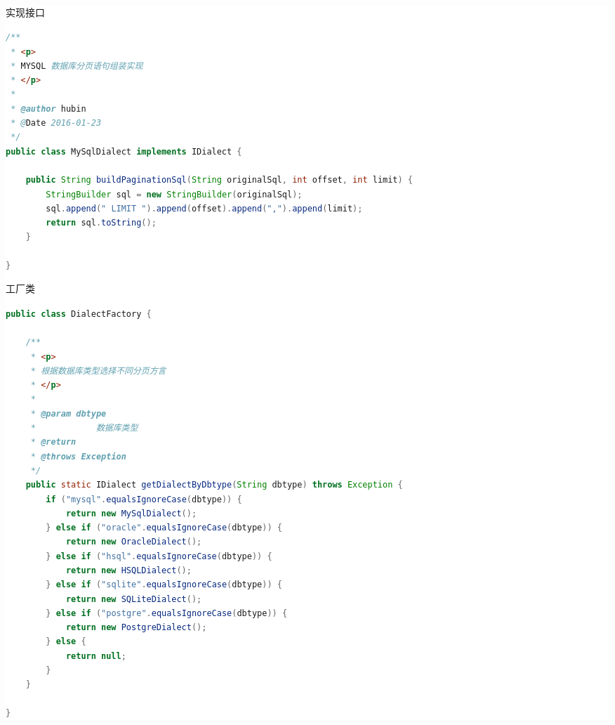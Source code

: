 

实现接口

```java
/**
 * <p>
 * MYSQL 数据库分页语句组装实现
 * </p>
 * 
 * @author hubin
 * @Date 2016-01-23
 */
public class MySqlDialect implements IDialect {

	public String buildPaginationSql(String originalSql, int offset, int limit) {
		StringBuilder sql = new StringBuilder(originalSql);
		sql.append(" LIMIT ").append(offset).append(",").append(limit);
		return sql.toString();
	}

}
```



工厂类

```java
public class DialectFactory {

	/**
	 * <p>
	 * 根据数据库类型选择不同分页方言
	 * </p>
	 * 
	 * @param dbtype
	 *            数据库类型
	 * @return
	 * @throws Exception
	 */
	public static IDialect getDialectByDbtype(String dbtype) throws Exception {
		if ("mysql".equalsIgnoreCase(dbtype)) {
			return new MySqlDialect();
		} else if ("oracle".equalsIgnoreCase(dbtype)) {
			return new OracleDialect();
		} else if ("hsql".equalsIgnoreCase(dbtype)) {
			return new HSQLDialect();
		} else if ("sqlite".equalsIgnoreCase(dbtype)) {
			return new SQLiteDialect();
		} else if ("postgre".equalsIgnoreCase(dbtype)) {
			return new PostgreDialect();
		} else {
			return null;
		}
	}

}
```
